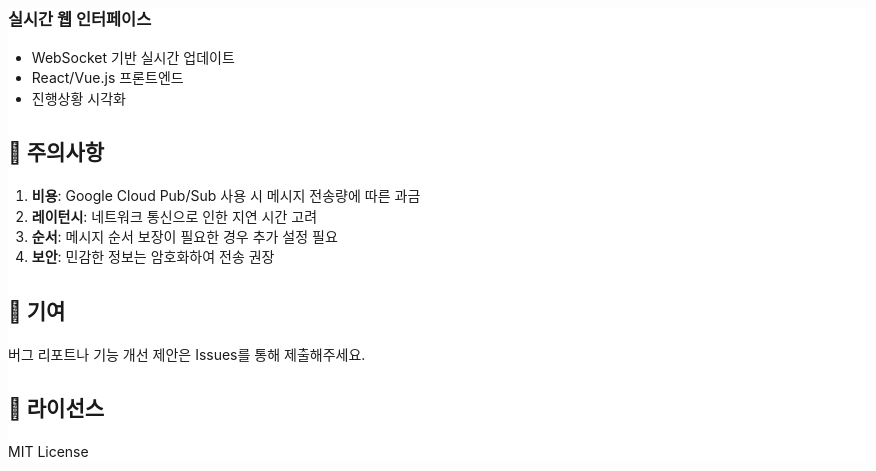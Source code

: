 ### 실시간 웹 인터페이스

- WebSocket 기반 실시간 업데이트
- React/Vue.js 프론트엔드
- 진행상황 시각화

## 📝 주의사항

1. **비용**: Google Cloud Pub/Sub 사용 시 메시지 전송량에 따른 과금
2. **레이턴시**: 네트워크 통신으로 인한 지연 시간 고려
3. **순서**: 메시지 순서 보장이 필요한 경우 추가 설정 필요
4. **보안**: 민감한 정보는 암호화하여 전송 권장

## 🤝 기여

버그 리포트나 기능 개선 제안은 Issues를 통해 제출해주세요.

## 📄 라이선스

MIT License
